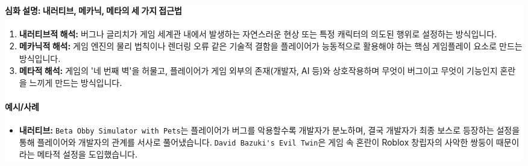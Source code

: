 #### 심화 설명: 내러티브, 메카닉, 메타의 세 가지 접근법
1.  **내러티브적 해석:** 버그나 글리치가 게임 세계관 내에서 발생하는 자연스러운 현상 또는 특정 캐릭터의 의도된 행위로 설정하는 방식입니다.
2.  **메카닉적 해석:** 게임 엔진의 물리 법칙이나 렌더링 오류 같은 기술적 결함을 플레이어가 능동적으로 활용해야 하는 핵심 게임플레이 요소로 만드는 방식입니다.
3.  **메타적 해석:** 게임의 '네 번째 벽'을 허물고, 플레이어가 게임 외부의 존재(개발자, AI 등)와 상호작용하며 무엇이 버그이고 무엇이 기능인지 혼란을 느끼게 만드는 방식입니다.

#### 예시/사례
- **내러티브:** `Beta Obby Simulator with Pets`는 플레이어가 버그를 악용할수록 개발자가 분노하며, 결국 개발자가 최종 보스로 등장하는 설정을 통해 플레이어와 개발자의 관계를 서사로 풀어냈습니다. `David Bazuki's Evil Twin`은 게임 속 혼란이 Roblox 창립자의 사악한 쌍둥이 때문이라는 메타적 설정을 도입했습니다.
